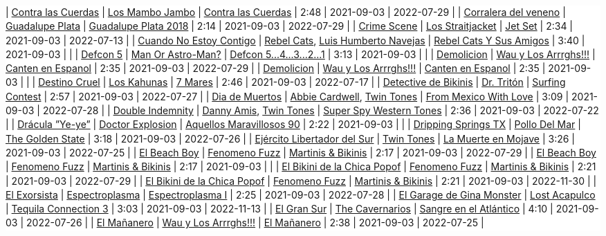 | [Contra las Cuerdas](https://open.spotify.com/track/4tMP5TYwnosRe9OAXJLMtX) | [Los Mambo Jambo](https://open.spotify.com/artist/4k1oj4XphotyHhFeQ4tWld) | [Contra las Cuerdas](https://open.spotify.com/album/47lO1gjjv8DcNyyUs08Ze6) | 2:48 | 2021-09-03 | 2022-07-29 |
| [Corralera del veneno](https://open.spotify.com/track/2m53ucPyOfQ7NHHXAfVcF9) | [Guadalupe Plata](https://open.spotify.com/artist/7j7j2bTOawrElFWLh1bsoK) | [Guadalupe Plata 2018](https://open.spotify.com/album/7zLxRzZnE5Lkk8K9mtNogL) | 2:14 | 2021-09-03 | 2022-07-29 |
| [Crime Scene](https://open.spotify.com/track/22G5ONHY2sCfNGLySQVDx0) | [Los Straitjacket](https://open.spotify.com/artist/5kZHM1iLvRuruP7dNAR8ak) | [Jet Set](https://open.spotify.com/album/6cPEX5uD34EuPDZYisJu3w) | 2:34 | 2021-09-03 | 2022-07-13 |
| [Cuando No Estoy Contigo](https://open.spotify.com/track/2919sjFdazH79snBQfS7jZ) | [Rebel Cats](https://open.spotify.com/artist/2ukziVbiZa3N5eSdUOXgXL), [Luis Humberto Navejas](https://open.spotify.com/artist/7KSYCds3IeHtit1aYZZR4A) | [Rebel Cats Y Sus Amigos](https://open.spotify.com/album/6eEtfyJ0LiBL2EueE8Wmfw) | 3:40 | 2021-09-03 |  |
| [Defcon 5](https://open.spotify.com/track/5Esuk5nhe9nBgTDLXZWh0V) | [Man Or Astro\-Man?](https://open.spotify.com/artist/3z3lEz2qH5h6qJa8DYukxY) | [Defcon 5...4...3...2...1](https://open.spotify.com/album/5b59CWlbRYqdAJkoj1gQKe) | 3:13 | 2021-09-03 |  |
| [Demolicion](https://open.spotify.com/track/2y09VqX40HrMpd3skVobOa) | [Wau y Los Arrrghs!!!](https://open.spotify.com/artist/6E5KbVutTSwdQMVtCDUVlh) | [Canten en Espanol](https://open.spotify.com/album/4fP6yefBsMCraBXac208kD) | 2:35 | 2021-09-03 | 2022-07-29 |
| [Demolicion](https://open.spotify.com/track/4pRfLTRysjmc0gDRg9pRjr) | [Wau y Los Arrrghs!!!](https://open.spotify.com/artist/6E5KbVutTSwdQMVtCDUVlh) | [Canten en Espanol](https://open.spotify.com/album/2HpUINC7m9OS5B5hpPi5OO) | 2:35 | 2021-09-03 |  |
| [Destino Cruel](https://open.spotify.com/track/7ByLKqJCBIoAJ3q0fOSvWp) | [Los Kahunas](https://open.spotify.com/artist/7BaYvs3P41031o3edkXrce) | [7 Mares](https://open.spotify.com/album/5DZIGy4HA6nnRP4GKyCVqi) | 2:46 | 2021-09-03 | 2022-07-17 |
| [Detective de Bikinis](https://open.spotify.com/track/0uhNbt8QCocGGlExrQE6hc) | [Dr\. Tritón](https://open.spotify.com/artist/3oQhj5KP8pCIdvVEmvhZKM) | [Surfing Contest](https://open.spotify.com/album/5FzJJ9Ny47BQST56CBAu1F) | 2:57 | 2021-09-03 | 2022-07-27 |
| [Dia de Muertos](https://open.spotify.com/track/6ttuYNmBq53CdtX75ia3Dw) | [Abbie Cardwell](https://open.spotify.com/artist/6AVI3pekvBNc56kSVkziJH), [Twin Tones](https://open.spotify.com/artist/3iWXaK2ztxcwFVtCX3QsKV) | [From Mexico With Love](https://open.spotify.com/album/0TBkdI9lgfQNAnrPYqFeV1) | 3:09 | 2021-09-03 | 2022-07-28 |
| [Double Indemnity](https://open.spotify.com/track/6ESu10WjCs4lKFaBWQOWPb) | [Danny Amis](https://open.spotify.com/artist/7j5eEtN2Q4L6xHTZfptI6l), [Twin Tones](https://open.spotify.com/artist/3iWXaK2ztxcwFVtCX3QsKV) | [Super Spy Western Tones](https://open.spotify.com/album/3yTwg2je3pzjphxsB1Q3eV) | 2:36 | 2021-09-03 | 2022-07-22 |
| [Drácula ”Ye\-ye”](https://open.spotify.com/track/28mq9dICF4XavmY50cyOgX) | [Doctor Explosion](https://open.spotify.com/artist/2VzZ1D51z8PEXsAgAwlQ3q) | [Aquellos Maravillosos 90](https://open.spotify.com/album/5m7J3RUeI099XYUzjlajT5) | 2:22 | 2021-09-03 |  |
| [Dripping Springs TX](https://open.spotify.com/track/4p7WKuOwnfSoku0h7VWQ6i) | [Pollo Del Mar](https://open.spotify.com/artist/62J4QjXWw6Kd7tfk97rHrF) | [The Golden State](https://open.spotify.com/album/2cMsqGBdtgIesNdus2Le33) | 3:18 | 2021-09-03 | 2022-07-26 |
| [Ejército Libertador del Sur](https://open.spotify.com/track/51J0LIjBqa4rZzlM24oSmL) | [Twin Tones](https://open.spotify.com/artist/3iWXaK2ztxcwFVtCX3QsKV) | [La Muerte en Mojave](https://open.spotify.com/album/2pgRpGneG8vsrOltcM3Z1v) | 3:26 | 2021-09-03 | 2022-07-25 |
| [El Beach Boy](https://open.spotify.com/track/1P56hKJF93achBpRvllYcV) | [Fenomeno Fuzz](https://open.spotify.com/artist/7kg2KlLovywtCGI1zGlhgc) | [Martinis & Bikinis](https://open.spotify.com/album/05IVUYcH4LBJifRy3C0BBB) | 2:17 | 2021-09-03 | 2022-07-29 |
| [El Beach Boy](https://open.spotify.com/track/6oqxj450uTm4141WYeLLOM) | [Fenomeno Fuzz](https://open.spotify.com/artist/7kg2KlLovywtCGI1zGlhgc) | [Martinis & Bikinis](https://open.spotify.com/album/3E2iEWxguD9ypkLuZ6UMoz) | 2:17 | 2021-09-03 |  |
| [El Bikini de la Chica Popof](https://open.spotify.com/track/5v9qoKW6B0czgAEubebKJt) | [Fenomeno Fuzz](https://open.spotify.com/artist/7kg2KlLovywtCGI1zGlhgc) | [Martinis & Bikinis](https://open.spotify.com/album/05IVUYcH4LBJifRy3C0BBB) | 2:21 | 2021-09-03 | 2022-07-29 |
| [El Bikini de la Chica Popof](https://open.spotify.com/track/6XMx1sjG5glE19x87YDew3) | [Fenomeno Fuzz](https://open.spotify.com/artist/7kg2KlLovywtCGI1zGlhgc) | [Martinis & Bikinis](https://open.spotify.com/album/3E2iEWxguD9ypkLuZ6UMoz) | 2:21 | 2021-09-03 | 2022-11-30 |
| [El Exorsista](https://open.spotify.com/track/2uEbPvG2mUuDuvwN3JhPiu) | [Espectroplasma](https://open.spotify.com/artist/48ljuzBJK83T0146ueaNZq) | [Espectroplasma I](https://open.spotify.com/album/4VDEjivZLmKKHWR01lIPjL) | 2:25 | 2021-09-03 | 2022-07-28 |
| [El Garage de Gina Monster](https://open.spotify.com/track/6L6npzAT4Cd8cD0U2n8Fgk) | [Lost Acapulco](https://open.spotify.com/artist/2k4EVVU4sm6zXJSOpDVk0U) | [Tequila Connection 3](https://open.spotify.com/album/1jzDxQ0X1yNxjcg7mKEhlC) | 3:03 | 2021-09-03 | 2022-11-13 |
| [El Gran Sur](https://open.spotify.com/track/6yA543x9Q4ayk9nMOBpJ1C) | [The Cavernarios](https://open.spotify.com/artist/6fsKu7O1tqv4la4xy0fIOZ) | [Sangre en el Atlántico](https://open.spotify.com/album/0dGcnozdWfdgdPez34CCbp) | 4:10 | 2021-09-03 | 2022-07-26 |
| [El Mañanero](https://open.spotify.com/track/5uHhRkcYM1m75a6D8z0QOR) | [Wau y Los Arrrghs!!!](https://open.spotify.com/artist/6E5KbVutTSwdQMVtCDUVlh) | [El Mañanero](https://open.spotify.com/album/2yrePX50eH5qhaKH2bcFFQ) | 2:38 | 2021-09-03 | 2022-07-25 |